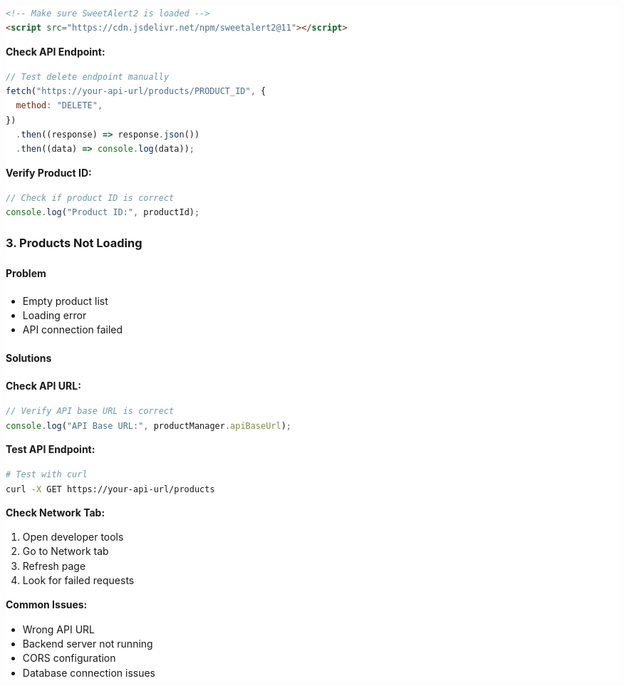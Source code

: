 ```html
<!-- Make sure SweetAlert2 is loaded -->
<script src="https://cdn.jsdelivr.net/npm/sweetalert2@11"></script>
```

**Check API Endpoint:**

```javascript
// Test delete endpoint manually
fetch("https://your-api-url/products/PRODUCT_ID", {
  method: "DELETE",
})
  .then((response) => response.json())
  .then((data) => console.log(data));
```

**Verify Product ID:**

```javascript
// Check if product ID is correct
console.log("Product ID:", productId);
```

### 3. Products Not Loading

#### Problem

- Empty product list
- Loading error
- API connection failed

#### Solutions

**Check API URL:**

```javascript
// Verify API base URL is correct
console.log("API Base URL:", productManager.apiBaseUrl);
```

**Test API Endpoint:**

```bash
# Test with curl
curl -X GET https://your-api-url/products
```

**Check Network Tab:**

1. Open developer tools
2. Go to Network tab
3. Refresh page
4. Look for failed requests

**Common Issues:**

- Wrong API URL
- Backend server not running
- CORS configuration
- Database connection issues

